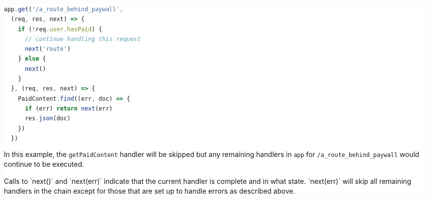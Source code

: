 ```js
app.get('/a_route_behind_paywall',
  (req, res, next) => {
    if (!req.user.hasPaid) {
      // continue handling this request
      next('route')
    } else {
      next()
    }
  }, (req, res, next) => {
    PaidContent.find((err, doc) => {
      if (err) return next(err)
      res.json(doc)
    })
  })
```

In this example, the `getPaidContent` handler will be skipped but any remaining handlers in `app` for `/a_route_behind_paywall` would continue to be executed.

<div class="doc-box doc-info" markdown="1">
Calls to `next()` and `next(err)` indicate that the current handler is complete and in what state.  `next(err)` will skip all remaining handlers in the chain except for those that are set up to handle errors as described above.
</div>

